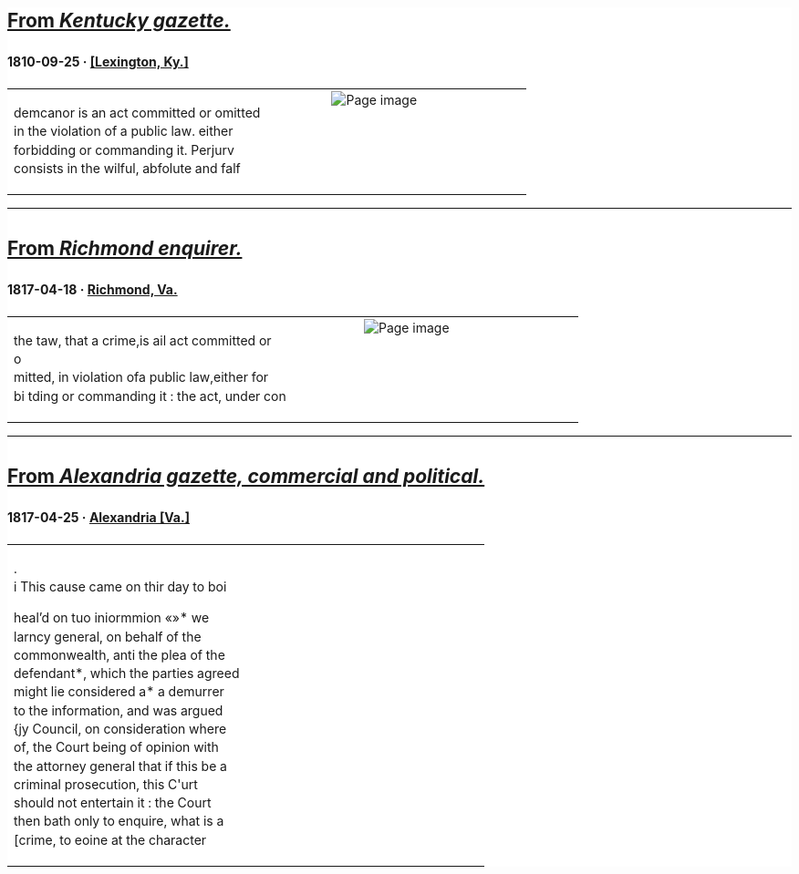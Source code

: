 
## [From _Kentucky gazette._](https://archive.org/details/xt7kkw57f048/page/n2/mode/1up?view=theater)

#### 1810-09-25 &middot; [[Lexington, Ky.]](http://dbpedia.org/resource/Lexington%2C_Kentucky)

<table style="width: 100%;"><tr><td style="width: 50%">

  
demcanor is an act committed or omitted  
in the violation of a public law. either  
forbidding or commanding it. Perjurv  
consists in the wilful, abfolute and falf
</td><td style="width: 50%; max-height: 75%; margin: auto; display: block;">
<img alt="Page image" src="https://iiif.archive.org/image/iiif/2/xt7kkw57f048%2Fxt7kkw57f048_jp2.zip%2Fxt7kkw57f048_jp2%2Fxt7kkw57f048_0002.jp2/pct:41.4816662509354,27.822974292222582,16.51284609628336,2.342987308818744/600,/0/default.jpg"/>
</td>
</tr></table>

---

## [From _Richmond enquirer._](https://www.loc.gov/resource/sn84024735/1817-04-18/ed-1/?sp=3)

#### 1817-04-18 &middot; [Richmond, Va.](http://dbpedia.org/resource/Richmond%2C_Virginia)

<table style="width: 100%;"><tr><td style="width: 50%">

  
the taw, that a crime,is ail act committed or o­  
mitted, in violation ofa public law,either for­  
bi tding or commanding it : the act, under con
</td><td style="width: 50%; max-height: 75%; margin: auto; display: block;">
<img alt="Page image" src="https://tile.loc.gov/image-services/iiif/service:ndnp:vi:batch_vi_mudhens_ver02:data:sn84024735:00414183918:1817041801:0457/pct:48.6154350319515,2.251503134194704,14.916161450652684,1.4754168265745597/!600,600/0/default.jpg"/>
</td>
</tr></table>

---

## [From _Alexandria gazette, commercial and political._](https://www.loc.gov/resource/sn84024014/1817-04-25/ed-1/?sp=2)

#### 1817-04-25 &middot; [Alexandria [Va.]](http://dbpedia.org/resource/Alexandria%2C_Virginia)

<table style="width: 100%;"><tr><td style="width: 50%">

.  
i This cause came on thir day to boi  
  
heal’d on tuo iniormmion «»* we  
larncy general, on behalf of the  
commonwealth, anti the plea of the  
defendant*, which the parties agreed  
might lie considered a* a demurrer  
to the information, and was argued  
{jy Council, on consideration where­  
of, the Court being of opinion with  
the attorney general that if this be a  
criminal prosecution, this C&#x27;urt  
should not entertain it : the Court  
then bath only to enquire, what is a  
[crime, to eoine at the character  